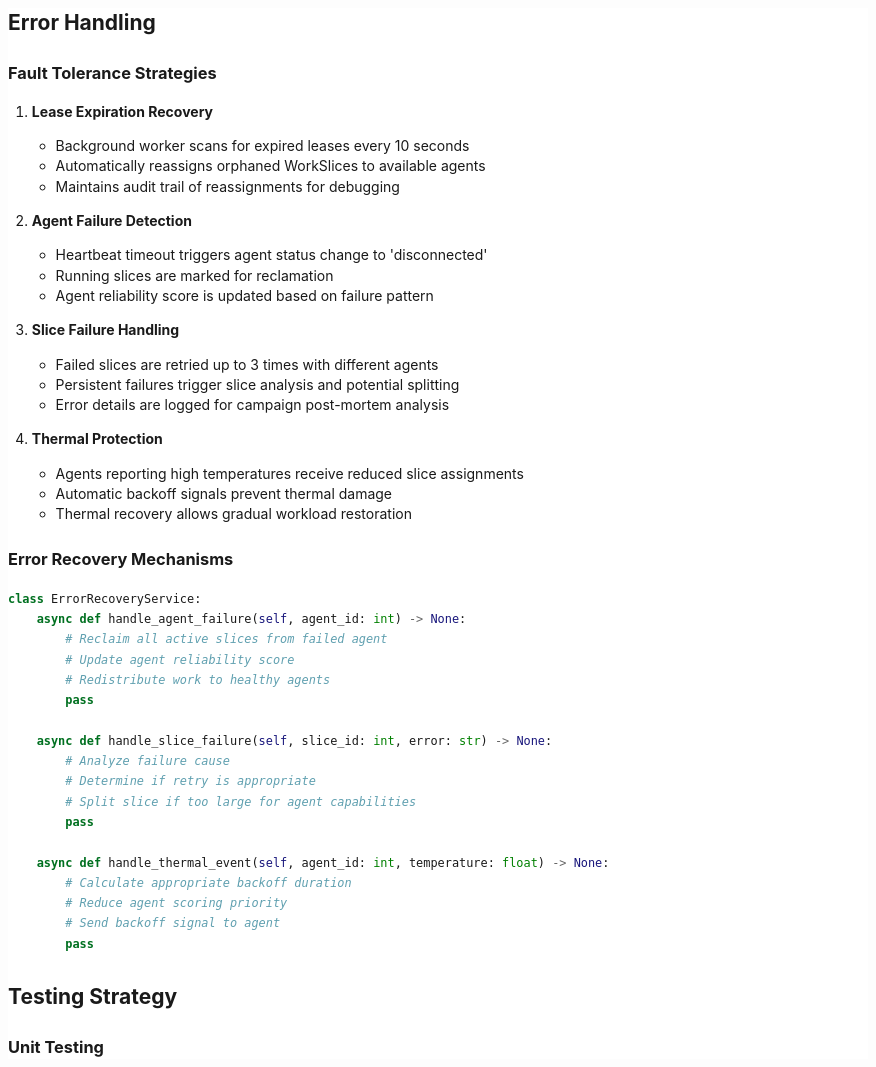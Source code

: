 ## Error Handling

### Fault Tolerance Strategies

1. **Lease Expiration Recovery**

   - Background worker scans for expired leases every 10 seconds
   - Automatically reassigns orphaned WorkSlices to available agents
   - Maintains audit trail of reassignments for debugging

2. **Agent Failure Detection**

   - Heartbeat timeout triggers agent status change to 'disconnected'
   - Running slices are marked for reclamation
   - Agent reliability score is updated based on failure pattern

3. **Slice Failure Handling**

   - Failed slices are retried up to 3 times with different agents
   - Persistent failures trigger slice analysis and potential splitting
   - Error details are logged for campaign post-mortem analysis

4. **Thermal Protection**

   - Agents reporting high temperatures receive reduced slice assignments
   - Automatic backoff signals prevent thermal damage
   - Thermal recovery allows gradual workload restoration

### Error Recovery Mechanisms

```python
class ErrorRecoveryService:
    async def handle_agent_failure(self, agent_id: int) -> None:
        # Reclaim all active slices from failed agent
        # Update agent reliability score
        # Redistribute work to healthy agents
        pass

    async def handle_slice_failure(self, slice_id: int, error: str) -> None:
        # Analyze failure cause
        # Determine if retry is appropriate
        # Split slice if too large for agent capabilities
        pass

    async def handle_thermal_event(self, agent_id: int, temperature: float) -> None:
        # Calculate appropriate backoff duration
        # Reduce agent scoring priority
        # Send backoff signal to agent
        pass
```

## Testing Strategy

### Unit Testing

